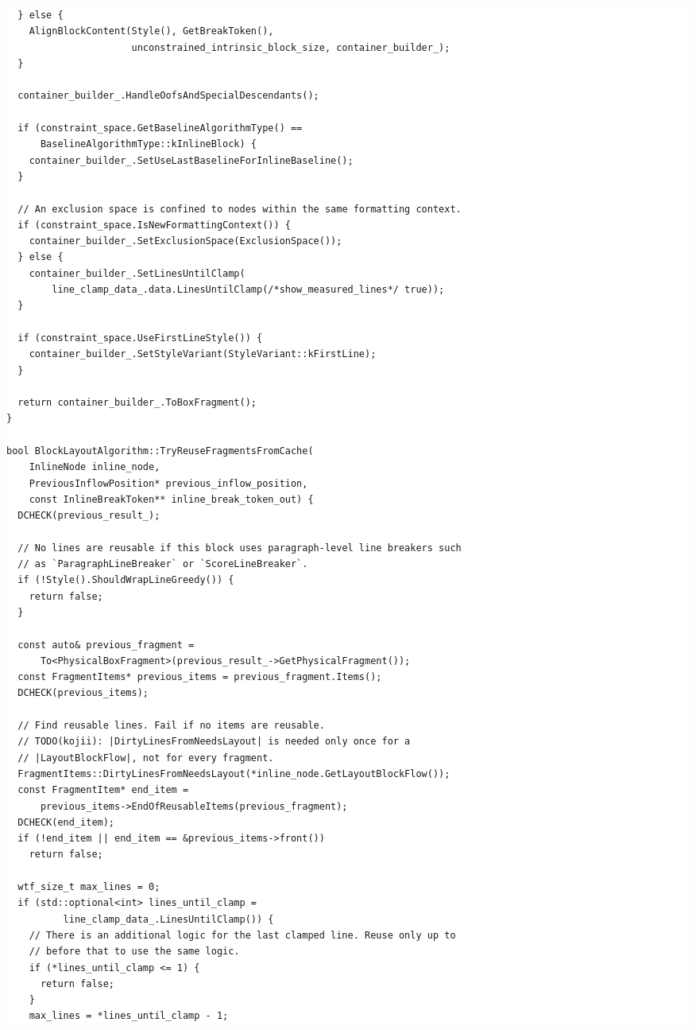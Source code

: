 ```
  } else {
    AlignBlockContent(Style(), GetBreakToken(),
                      unconstrained_intrinsic_block_size, container_builder_);
  }

  container_builder_.HandleOofsAndSpecialDescendants();

  if (constraint_space.GetBaselineAlgorithmType() ==
      BaselineAlgorithmType::kInlineBlock) {
    container_builder_.SetUseLastBaselineForInlineBaseline();
  }

  // An exclusion space is confined to nodes within the same formatting context.
  if (constraint_space.IsNewFormattingContext()) {
    container_builder_.SetExclusionSpace(ExclusionSpace());
  } else {
    container_builder_.SetLinesUntilClamp(
        line_clamp_data_.data.LinesUntilClamp(/*show_measured_lines*/ true));
  }

  if (constraint_space.UseFirstLineStyle()) {
    container_builder_.SetStyleVariant(StyleVariant::kFirstLine);
  }

  return container_builder_.ToBoxFragment();
}

bool BlockLayoutAlgorithm::TryReuseFragmentsFromCache(
    InlineNode inline_node,
    PreviousInflowPosition* previous_inflow_position,
    const InlineBreakToken** inline_break_token_out) {
  DCHECK(previous_result_);

  // No lines are reusable if this block uses paragraph-level line breakers such
  // as `ParagraphLineBreaker` or `ScoreLineBreaker`.
  if (!Style().ShouldWrapLineGreedy()) {
    return false;
  }

  const auto& previous_fragment =
      To<PhysicalBoxFragment>(previous_result_->GetPhysicalFragment());
  const FragmentItems* previous_items = previous_fragment.Items();
  DCHECK(previous_items);

  // Find reusable lines. Fail if no items are reusable.
  // TODO(kojii): |DirtyLinesFromNeedsLayout| is needed only once for a
  // |LayoutBlockFlow|, not for every fragment.
  FragmentItems::DirtyLinesFromNeedsLayout(*inline_node.GetLayoutBlockFlow());
  const FragmentItem* end_item =
      previous_items->EndOfReusableItems(previous_fragment);
  DCHECK(end_item);
  if (!end_item || end_item == &previous_items->front())
    return false;

  wtf_size_t max_lines = 0;
  if (std::optional<int> lines_until_clamp =
          line_clamp_data_.LinesUntilClamp()) {
    // There is an additional logic for the last clamped line. Reuse only up to
    // before that to use the same logic.
    if (*lines_until_clamp <= 1) {
      return false;
    }
    max_lines = *lines_until_clamp - 1;
```